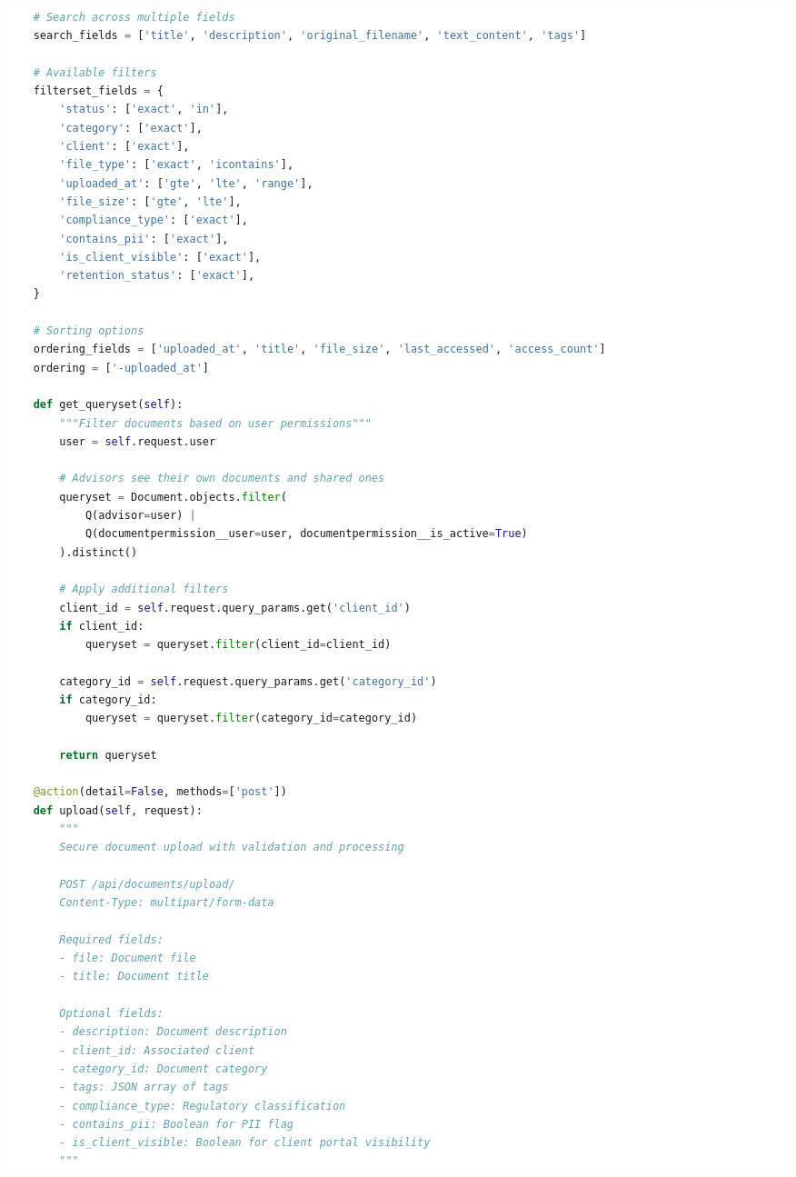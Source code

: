 ```python  
    # Search across multiple fields
    search_fields = ['title', 'description', 'original_filename', 'text_content', 'tags']
    
    # Available filters
    filterset_fields = {
        'status': ['exact', 'in'],
        'category': ['exact'],
        'client': ['exact'],  
        'file_type': ['exact', 'icontains'],
        'uploaded_at': ['gte', 'lte', 'range'],
        'file_size': ['gte', 'lte'],
        'compliance_type': ['exact'],
        'contains_pii': ['exact'],
        'is_client_visible': ['exact'],
        'retention_status': ['exact'],
    }
    
    # Sorting options
    ordering_fields = ['uploaded_at', 'title', 'file_size', 'last_accessed', 'access_count']
    ordering = ['-uploaded_at']
    
    def get_queryset(self):
        """Filter documents based on user permissions"""
        user = self.request.user
        
        # Advisors see their own documents and shared ones
        queryset = Document.objects.filter(
            Q(advisor=user) |
            Q(documentpermission__user=user, documentpermission__is_active=True)
        ).distinct()
        
        # Apply additional filters
        client_id = self.request.query_params.get('client_id')
        if client_id:
            queryset = queryset.filter(client_id=client_id)
            
        category_id = self.request.query_params.get('category_id')
        if category_id:
            queryset = queryset.filter(category_id=category_id)
            
        return queryset
    
    @action(detail=False, methods=['post'])
    def upload(self, request):
        """
        Secure document upload with validation and processing
        
        POST /api/documents/upload/
        Content-Type: multipart/form-data
        
        Required fields:
        - file: Document file
        - title: Document title
        
        Optional fields:
        - description: Document description
        - client_id: Associated client
        - category_id: Document category
        - tags: JSON array of tags
        - compliance_type: Regulatory classification
        - contains_pii: Boolean for PII flag
        - is_client_visible: Boolean for client portal visibility
        """
```